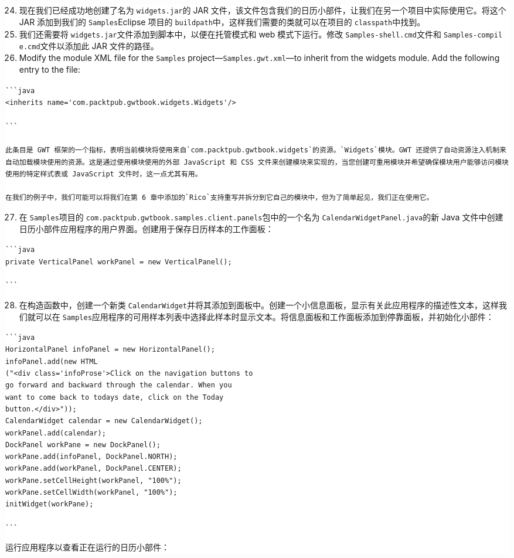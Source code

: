 
24.  现在我们已经成功地创建了名为 `widgets.jar`的 JAR 文件，该文件包含我们的日历小部件，让我们在另一个项目中实际使用它。将这个 JAR 添加到我们的 `Samples`Eclipse 项目的 `buildpath`中，这样我们需要的类就可以在项目的 `classpath`中找到。
25.  我们还需要将 `widgets.jar`文件添加到脚本中，以便在托管模式和 web 模式下运行。修改 `Samples-shell.cmd`文件和 `Samples-compile.cmd`文件以添加此 JAR 文件的路径。
26.  Modify the module XML file for the `Samples` project—`Samples.gwt.xml`—to inherit from the widgets module. Add the following entry to the file:

    ```java
    <inherits name='com.packtpub.gwtbook.widgets.Widgets'/>

    ```

    此条目是 GWT 框架的一个指标，表明当前模块将使用来自`com.packtpub.gwtbook.widgets`的资源。`Widgets`模块。GWT 还提供了自动资源注入机制来自动加载模块使用的资源。这是通过使用模块使用的外部 JavaScript 和 CSS 文件来创建模块来实现的，当您创建可重用模块并希望确保模块用户能够访问模块使用的特定样式表或 JavaScript 文件时，这一点尤其有用。

    在我们的例子中，我们可能可以将我们在第 6 章中添加的`Rico`支持重写并拆分到它自己的模块中，但为了简单起见，我们正在使用它。

27.  在 `Samples`项目的 `com.packtpub.gwtbook.samples.client.panels`包中的一个名为 `CalendarWidgetPanel.java`的新 Java 文件中创建日历小部件应用程序的用户界面。创建用于保存日历样本的工作面板：

    ```java
    private VerticalPanel workPanel = new VerticalPanel();

    ```

28.  在构造函数中，创建一个新类 `CalendarWidget`并将其添加到面板中。创建一个小信息面板，显示有关此应用程序的描述性文本，这样我们就可以在 `Samples`应用程序的可用样本列表中选择此样本时显示文本。将信息面板和工作面板添加到停靠面板，并初始化小部件：

    ```java
    HorizontalPanel infoPanel = new HorizontalPanel();
    infoPanel.add(new HTML
    ("<div class='infoProse'>Click on the navigation buttons to
    go forward and backward through the calendar. When you
    want to come back to todays date, click on the Today
    button.</div>"));
    CalendarWidget calendar = new CalendarWidget();
    workPanel.add(calendar);
    DockPanel workPane = new DockPanel();
    workPane.add(infoPanel, DockPanel.NORTH);
    workPane.add(workPanel, DockPanel.CENTER);
    workPane.setCellHeight(workPanel, "100%");
    workPane.setCellWidth(workPanel, "100%");
    initWidget(workPane);

    ```

运行应用程序以查看正在运行的日历小部件：
